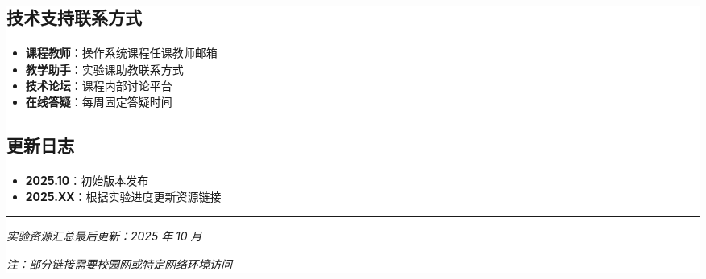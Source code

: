 ## 技术支持联系方式

- **课程教师**：操作系统课程任课教师邮箱
- **教学助手**：实验课助教联系方式
- **技术论坛**：课程内部讨论平台
- **在线答疑**：每周固定答疑时间

## 更新日志

- **2025.10**：初始版本发布
- **2025.XX**：根据实验进度更新资源链接

---

_实验资源汇总最后更新：2025 年 10 月_

_注：部分链接需要校园网或特定网络环境访问_
